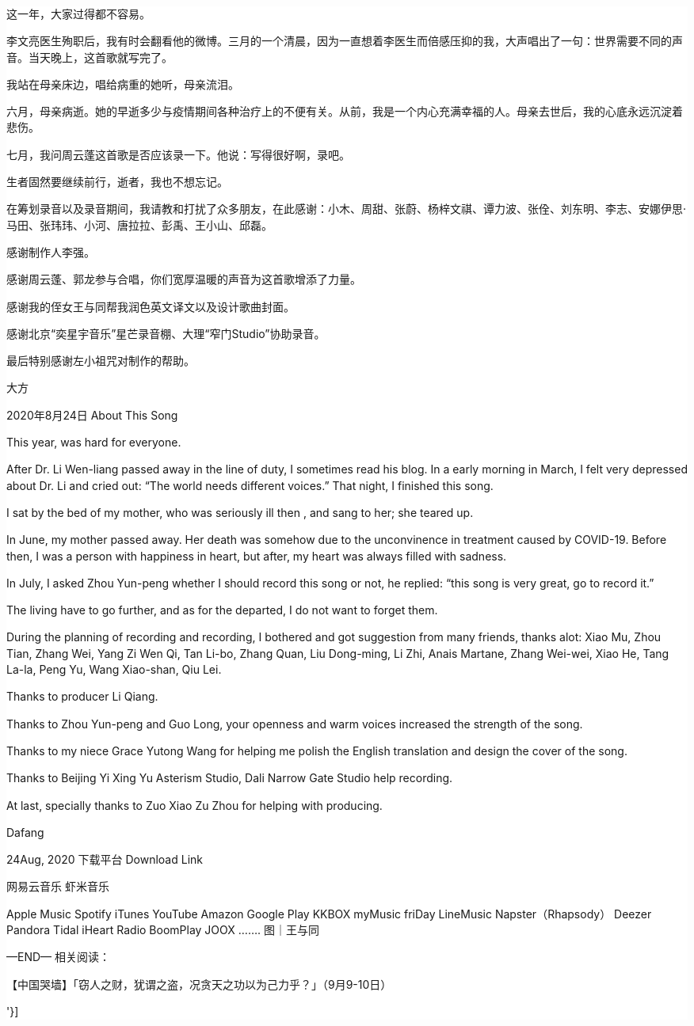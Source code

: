 这一年，大家过得都不容易。

李文亮医生殉职后，我有时会翻看他的微博。三月的一个清晨，因为一直想着李医生而倍感压抑的我，大声唱出了一句：世界需要不同的声音。当天晚上，这首歌就写完了。

我站在母亲床边，唱给病重的她听，母亲流泪。

六月，母亲病逝。她的早逝多少与疫情期间各种治疗上的不便有关。从前，我是一个内心充满幸福的人。母亲去世后，我的心底永远沉淀着悲伤。

七月，我问周云蓬这首歌是否应该录一下。他说：写得很好啊，录吧。

生者固然要继续前行，逝者，我也不想忘记。

在筹划录音以及录音期间，我请教和打扰了众多朋友，在此感谢：小木、周甜、张蔚、杨梓文祺、谭力波、张佺、刘东明、李志、安娜伊思·马田、张玮玮、小河、唐拉拉、彭禹、王小山、邱磊。

感谢制作人李强。

感谢周云蓬、郭龙参与合唱，你们宽厚温暖的声音为这首歌增添了力量。

感谢我的侄女王与同帮我润色英文译文以及设计歌曲封面。

感谢北京“奕星宇音乐”星芒录音棚、大理“窄门Studio”协助录音。

最后特别感谢左小祖咒对制作的帮助。

大方

2020年8月24日 About This Song

This year, was hard for everyone.

After Dr. Li Wen-liang passed away in the line of duty, I sometimes read his blog. In a early morning in March, I felt very depressed about Dr. Li and cried out: “The world needs different voices.” That night, I finished this song.

I sat by the bed of my mother, who was seriously ill then , and sang to her; she teared up.

In June, my mother passed away. Her death was somehow due to the unconvinence in treatment caused by COVID-19. Before then, I was a person with happiness in heart, but after, my heart was always filled with sadness.

In July, I asked Zhou Yun-peng whether I should record this song or not, he replied: “this song is very great, go to record it.”

The living have to go further, and as for the departed, I do not want to forget them.

During the planning of recording and recording, I bothered and got suggestion from many friends, thanks alot: Xiao Mu, Zhou Tian, Zhang Wei, Yang Zi Wen Qi, Tan Li-bo, Zhang Quan, Liu Dong-ming, Li Zhi, Anais Martane, Zhang Wei-wei, Xiao He, Tang La-la, Peng Yu, Wang Xiao-shan, Qiu Lei.

Thanks to producer Li Qiang.

Thanks to Zhou Yun-peng and Guo Long, your openness and warm voices increased the strength of the song.

Thanks to my niece Grace Yutong Wang for helping me polish the English translation and design the cover of the song.

Thanks to Beijing Yi Xing Yu Asterism Studio, Dali Narrow Gate Studio help recording.

At last, specially thanks to Zuo Xiao Zu Zhou for helping with producing.

Dafang

24Aug, 2020 下载平台 Download Link

网易云音乐 虾米音乐

Apple Music Spotify iTunes YouTube Amazon Google Play KKBOX myMusic friDay LineMusic Napster（Rhapsody） Deezer Pandora Tidal iHeart Radio BoomPlay JOOX &#8230;&#8230;. 图｜王与同

—END— 相关阅读：

【中国哭墙】「窃人之财，犹谓之盗，况贪天之功以为己力乎？」（9月9-10日）

'}]